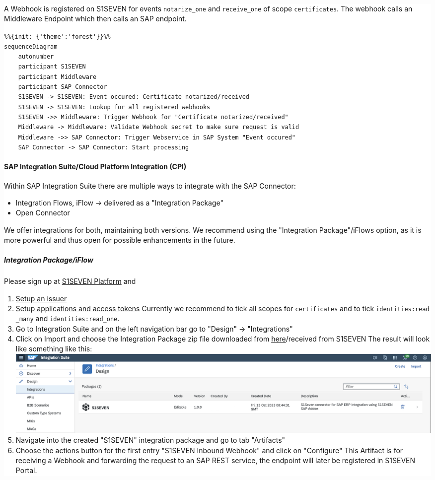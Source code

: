 A Webhook is registered on S1SEVEN for events `notarize_one` and `receive_one` of scope `certificates`. The webhook calls an Middleware Endpoint which then calls an SAP endpoint.

```mermaid
%%{init: {'theme':'forest'}}%%
sequenceDiagram
    autonumber
    participant S1SEVEN
    participant Middleware
    participant SAP Connector
    S1SEVEN -> S1SEVEN: Event occured: Certificate notarized/received
    S1SEVEN -> S1SEVEN: Lookup for all registered webhooks
    S1SEVEN ->> Middleware: Trigger Webhook for "Certificate notarized/received"
    Middleware -> Middleware: Validate Webhook secret to make sure request is valid
    Middleware ->> SAP Connector: Trigger Webservice in SAP System "Event occured"
    SAP Connector -> SAP Connector: Start processing
```

#### SAP Integration Suite/Cloud Platform Integration (CPI)

Within SAP Integration Suite there are multiple ways to integrate with the SAP Connector:

- Integration Flows, iFlow -> delivered as a "Integration Package"
- Open Connector

We offer integrations for both, maintaining both versions.
We recommend using the "Integration Package"/iFlows option, as it is more powerful and thus open for possible enhancements in the future.

##### Integration Package/iFlow

Please sign up at [S1SEVEN Platform](https://app.s1seven.com) and

1. [Setup an issuer](https://manual.s1seven.com/certificate-issuers/)
2. [Setup applications and access tokens](https://manual.s1seven.com/automation/#applications-and-access-tokens)
   Currently we recommend to tick all scopes for `certificates` and to tick `identities:read_many` and `identities:read_one`.
3. Go to Integration Suite and on the left navigation bar go to "Design" -> "Integrations"
4. Click on Import and choose the Integration Package zip file downloaded from [here](./integrations/IntegrationSuite/S1SEVEN_IntegrationPackage.zip)/received from S1SEVEN
   The result will look like something like this:
   !["Integration Package S1SEVEN"](./assets/figure_33.png)
5. Navigate into the created "S1SEVEN" integration package and go to tab "Artifacts"
6. Choose the actions button for the first entry "S1SEVEN Inbound Webhook" and click on "Configure"
   This Artifact is for receiving a Webhook and forwarding the request to an SAP REST service, the endpoint will later be registered in S1SEVEN Portal.